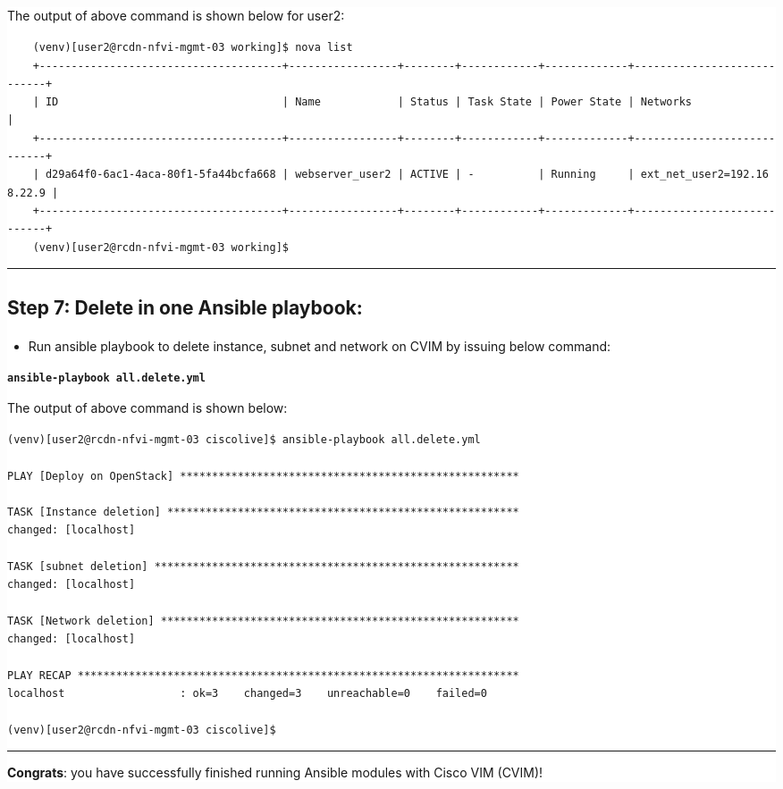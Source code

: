  The output of above command is shown below for user2:


		(venv)[user2@rcdn-nfvi-mgmt-03 working]$ nova list
		+--------------------------------------+-----------------+--------+------------+-------------+----------------------------+
		| ID                                   | Name            | Status | Task State | Power State | Networks                   |
		+--------------------------------------+-----------------+--------+------------+-------------+----------------------------+
		| d29a64f0-6ac1-4aca-80f1-5fa44bcfa668 | webserver_user2 | ACTIVE | -          | Running     | ext_net_user2=192.168.22.9 |
		+--------------------------------------+-----------------+--------+------------+-------------+----------------------------+
		(venv)[user2@rcdn-nfvi-mgmt-03 working]$


---
## Step 7:  Delete in one Ansible playbook:
* Run ansible playbook to delete instance, subnet and network on CVIM by issuing below command:

 **`ansible-playbook all.delete.yml`** 

 The output of above command is shown below:

~~~
(venv)[user2@rcdn-nfvi-mgmt-03 ciscolive]$ ansible-playbook all.delete.yml

PLAY [Deploy on OpenStack] *****************************************************

TASK [Instance deletion] *******************************************************
changed: [localhost]

TASK [subnet deletion] *********************************************************
changed: [localhost]

TASK [Network deletion] ********************************************************
changed: [localhost]

PLAY RECAP *********************************************************************
localhost                  : ok=3    changed=3    unreachable=0    failed=0

(venv)[user2@rcdn-nfvi-mgmt-03 ciscolive]$

~~~

---
**Congrats**: you have successfully finished running Ansible modules with Cisco VIM (CVIM)!


